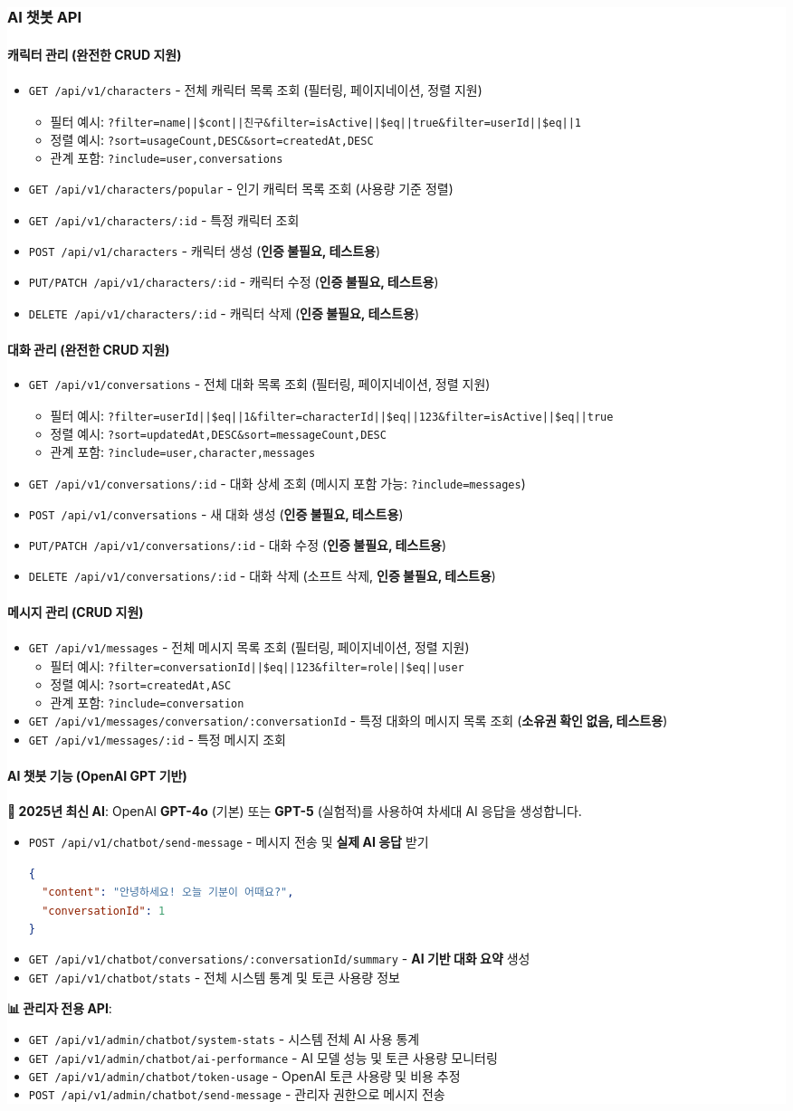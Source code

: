 ### AI 챗봇 API

#### 캐릭터 관리 (완전한 CRUD 지원)

- `GET /api/v1/characters` - 전체 캐릭터 목록 조회 (필터링, 페이지네이션, 정렬 지원)
  - 필터 예시: `?filter=name||$cont||친구&filter=isActive||$eq||true&filter=userId||$eq||1`
  - 정렬 예시: `?sort=usageCount,DESC&sort=createdAt,DESC`
  - 관계 포함: `?include=user,conversations`

- `GET /api/v1/characters/popular` - 인기 캐릭터 목록 조회 (사용량 기준 정렬)
- `GET /api/v1/characters/:id` - 특정 캐릭터 조회
- `POST /api/v1/characters` - 캐릭터 생성 (**인증 불필요, 테스트용**)
- `PUT/PATCH /api/v1/characters/:id` - 캐릭터 수정 (**인증 불필요, 테스트용**)
- `DELETE /api/v1/characters/:id` - 캐릭터 삭제 (**인증 불필요, 테스트용**)

#### 대화 관리 (완전한 CRUD 지원)

- `GET /api/v1/conversations` - 전체 대화 목록 조회 (필터링, 페이지네이션, 정렬 지원)
  - 필터 예시: `?filter=userId||$eq||1&filter=characterId||$eq||123&filter=isActive||$eq||true`
  - 정렬 예시: `?sort=updatedAt,DESC&sort=messageCount,DESC`
  - 관계 포함: `?include=user,character,messages`

- `GET /api/v1/conversations/:id` - 대화 상세 조회 (메시지 포함 가능: `?include=messages`)
- `POST /api/v1/conversations` - 새 대화 생성 (**인증 불필요, 테스트용**)
- `PUT/PATCH /api/v1/conversations/:id` - 대화 수정 (**인증 불필요, 테스트용**)
- `DELETE /api/v1/conversations/:id` - 대화 삭제 (소프트 삭제, **인증 불필요, 테스트용**)

#### 메시지 관리 (CRUD 지원)

- `GET /api/v1/messages` - 전체 메시지 목록 조회 (필터링, 페이지네이션, 정렬 지원)
  - 필터 예시: `?filter=conversationId||$eq||123&filter=role||$eq||user`
  - 정렬 예시: `?sort=createdAt,ASC`
  - 관계 포함: `?include=conversation`
- `GET /api/v1/messages/conversation/:conversationId` - 특정 대화의 메시지 목록 조회 (**소유권 확인 없음, 테스트용**)
- `GET /api/v1/messages/:id` - 특정 메시지 조회

#### AI 챗봇 기능 (OpenAI GPT 기반)

**🤖 2025년 최신 AI**: OpenAI **GPT-4o** (기본) 또는 **GPT-5** (실험적)를 사용하여 차세대 AI 응답을 생성합니다.

- `POST /api/v1/chatbot/send-message` - 메시지 전송 및 **실제 AI 응답** 받기
  ```json
  {
    "content": "안녕하세요! 오늘 기분이 어때요?",
    "conversationId": 1
  }
  ```
- `GET /api/v1/chatbot/conversations/:conversationId/summary` - **AI 기반 대화 요약** 생성
- `GET /api/v1/chatbot/stats` - 전체 시스템 통계 및 토큰 사용량 정보

**📊 관리자 전용 API**:

- `GET /api/v1/admin/chatbot/system-stats` - 시스템 전체 AI 사용 통계
- `GET /api/v1/admin/chatbot/ai-performance` - AI 모델 성능 및 토큰 사용량 모니터링
- `GET /api/v1/admin/chatbot/token-usage` - OpenAI 토큰 사용량 및 비용 추정
- `POST /api/v1/admin/chatbot/send-message` - 관리자 권한으로 메시지 전송
